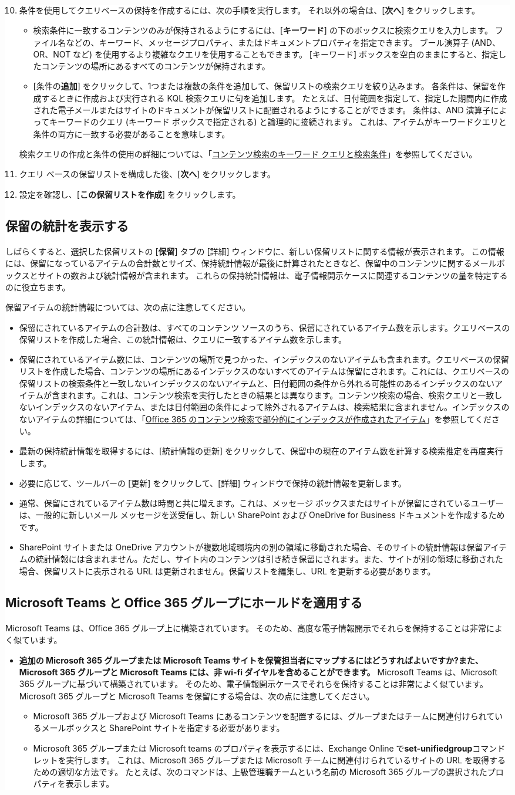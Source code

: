 10. 条件を使用してクエリベースの保持を作成するには、次の手順を実行します。 それ以外の場合は、[**次へ**] をクリックします。
    
    - 検索条件に一致するコンテンツのみが保持されるようにするには、[**キーワード**] の下のボックスに検索クエリを入力します。 ファイル名などの、キーワード、メッセージプロパティ、またはドキュメントプロパティを指定できます。 ブール演算子 (AND、OR、NOT など) を使用するより複雑なクエリを使用することもできます。 [キーワード] ボックスを空白のままにすると、指定したコンテンツの場所にあるすべてのコンテンツが保持されます。

    - [条件の**追加**] をクリックして、1つまたは複数の条件を追加して、保留リストの検索クエリを絞り込みます。 各条件は、保留を作成するときに作成および実行される KQL 検索クエリに句を追加します。 たとえば、日付範囲を指定して、指定した期間内に作成された電子メールまたはサイトのドキュメントが保留リストに配置されるようにすることができます。 条件は、AND 演算子によってキーワードのクエリ (キーワード ボックスで指定される) と論理的に接続されます。 これは、アイテムがキーワードクエリと条件の両方に一致する必要があることを意味します。

     検索クエリの作成と条件の使用の詳細については、「[コンテンツ検索のキーワード クエリと検索条件](https://docs.microsoft.com/office365/SecurityCompliance/keyword-queries-and-search-conditions)」を参照してください。

11. クエリ ベースの保留リストを構成した後、[**次へ**] をクリックします。

12. 設定を確認し、[**この保留リストを作成**] をクリックします。

## <a name="view-hold-statistics"></a>保留の統計を表示する

しばらくすると、選択した保留リストの [**保留**] タブの [詳細] ウィンドウに、新しい保留リストに関する情報が表示されます。 この情報には、保留になっているアイテムの合計数とサイズ、保持統計情報が最後に計算されたときなど、保留中のコンテンツに関するメールボックスとサイトの数および統計情報が含まれます。 これらの保持統計情報は、電子情報開示ケースに関連するコンテンツの量を特定するのに役立ちます。

保留アイテムの統計情報については、次の点に注意してください。

- 保留にされているアイテムの合計数は、すべてのコンテンツ ソースのうち、保留にされているアイテム数を示します。クエリベースの保留リストを作成した場合、この統計情報は、クエリに一致するアイテム数を示します。
  
- 保留にされているアイテム数には、コンテンツの場所で見つかった、インデックスのないアイテムも含まれます。クエリベースの保留リストを作成した場合、コンテンツの場所にあるインデックスのないすべてのアイテムは保留にされます。これには、クエリベースの保留リストの検索条件と一致しないインデックスのないアイテムと、日付範囲の条件から外れる可能性のあるインデックスのないアイテムが含まれます。これは、コンテンツ検索を実行したときの結果とは異なります。コンテンツ検索の場合、検索クエリと一致しないインデックスのないアイテム、または日付範囲の条件によって除外されるアイテムは、検索結果に含まれません。インデックスのないアイテムの詳細については、「[Office 365 のコンテンツ検索で部分的にインデックスが作成されたアイテム](partially-indexed-items-in-content-search.md)」を参照してください。 

- 最新の保持統計情報を取得するには、[統計情報の更新] をクリックして、保留中の現在のアイテム数を計算する検索推定を再度実行します。

- 必要に応じて、ツールバーの [更新] をクリックして、[詳細] ウィンドウで保持の統計情報を更新します。

- 通常、保留にされているアイテム数は時間と共に増えます。これは、メッセージ ボックスまたはサイトが保留にされているユーザーは、一般的に新しいメール メッセージを送受信し、新しい SharePoint および OneDrive for Business ドキュメントを作成するためです。

- SharePoint サイトまたは OneDrive アカウントが複数地域環境内の別の領域に移動された場合、そのサイトの統計情報は保留アイテムの統計情報には含まれません。ただし、サイト内のコンテンツは引き続き保留にされます。また、サイトが別の領域に移動された場合、保留リストに表示される URL は更新されません。保留リストを編集し、URL を更新する必要があります。

## <a name="place-a-hold-on-microsoft-teams-and-office-365-groups"></a>Microsoft Teams と Office 365 グループにホールドを適用する

Microsoft Teams は、Office 365 グループ上に構築されています。 そのため、高度な電子情報開示でそれらを保持することは非常によく似ています。 

- **追加の Microsoft 365 グループまたは Microsoft Teams サイトを保管担当者にマップするにはどうすればよいですか?また、Microsoft 365 グループと Microsoft Teams には、非 wi-fi ダイヤルを含めることができます。** Microsoft Teams は、Microsoft 365 グループに基づいて構築されています。 そのため、電子情報開示ケースでそれらを保持することは非常によく似ています。 Microsoft 365 グループと Microsoft Teams を保留にする場合は、次の点に注意してください。
  - Microsoft 365 グループおよび Microsoft Teams にあるコンテンツを配置するには、グループまたはチームに関連付けられているメールボックスと SharePoint サイトを指定する必要があります。
  
  - Microsoft 365 グループまたは Microsoft teams のプロパティを表示するには、Exchange Online で**set-unifiedgroup**コマンドレットを実行します。 これは、Microsoft 365 グループまたは Microsoft チームに関連付けられているサイトの URL を取得するための適切な方法です。 たとえば、次のコマンドは、上級管理職チームという名前の Microsoft 365 グループの選択されたプロパティを表示します。
